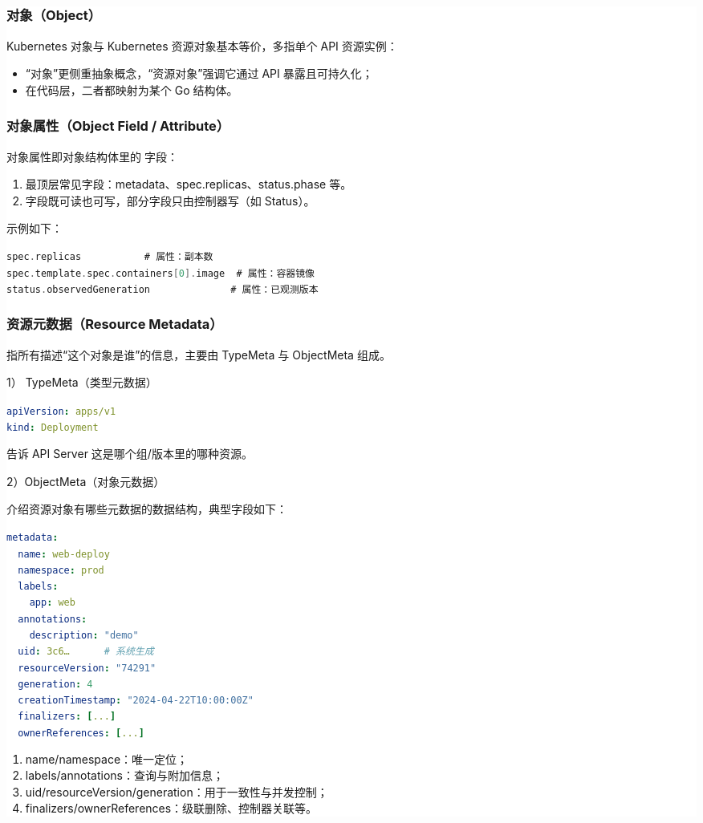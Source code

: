 ### 对象（Object）

 Kubernetes 对象与 Kubernetes 资源对象基本等价，多指单个 API 资源实例：

- “对象”更侧重抽象概念，“资源对象”强调它通过 API 暴露且可持久化；
- 在代码层，二者都映射为某个 Go 结构体。

### 对象属性（Object Field / Attribute）

对象属性即对象结构体里的 字段：

1. 最顶层常见字段：metadata、spec.replicas、status.phase 等。
2. 字段既可读也可写，部分字段只由控制器写（如 Status）。

示例如下：

```go
spec.replicas           # 属性：副本数  
spec.template.spec.containers[0].image  # 属性：容器镜像  
status.observedGeneration              # 属性：已观测版本  
```

### 资源元数据（Resource Metadata）

指所有描述“这个对象是谁”的信息，主要由 TypeMeta 与 ObjectMeta 组成。

1） TypeMeta（类型元数据）

```yaml
apiVersion: apps/v1  
kind: Deployment  
```

告诉 API Server 这是哪个组/版本里的哪种资源。

2）ObjectMeta（对象元数据）

介绍资源对象有哪些元数据的数据结构，典型字段如下：

```yaml
metadata:  
  name: web-deploy  
  namespace: prod  
  labels:  
    app: web  
  annotations:  
    description: "demo"  
  uid: 3c6…      # 系统生成  
  resourceVersion: "74291"  
  generation: 4  
  creationTimestamp: "2024-04-22T10:00:00Z"  
  finalizers: [...]   
  ownerReferences: [...]  
```

1. name/namespace：唯一定位；
2. labels/annotations：查询与附加信息；
3. uid/resourceVersion/generation：用于一致性与并发控制；
4. finalizers/ownerReferences：级联删除、控制器关联等。
